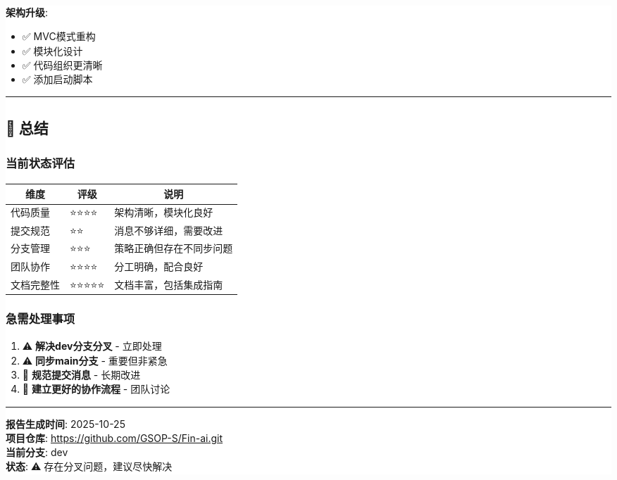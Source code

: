 **架构升级**:
- ✅ MVC模式重构
- ✅ 模块化设计
- ✅ 代码组织更清晰
- ✅ 添加启动脚本

---

## 📝 总结

### 当前状态评估

| 维度 | 评级 | 说明 |
|------|------|------|
| 代码质量 | ⭐⭐⭐⭐ | 架构清晰，模块化良好 |
| 提交规范 | ⭐⭐ | 消息不够详细，需要改进 |
| 分支管理 | ⭐⭐⭐ | 策略正确但存在不同步问题 |
| 团队协作 | ⭐⭐⭐⭐ | 分工明确，配合良好 |
| 文档完整性 | ⭐⭐⭐⭐⭐ | 文档丰富，包括集成指南 |

### 急需处理事项

1. ⚠️ **解决dev分支分叉** - 立即处理
2. ⚠️ **同步main分支** - 重要但非紧急
3. 📝 **规范提交消息** - 长期改进
4. 🔄 **建立更好的协作流程** - 团队讨论

---

**报告生成时间**: 2025-10-25  
**项目仓库**: https://github.com/GSOP-S/Fin-ai.git  
**当前分支**: dev  
**状态**: ⚠️ 存在分叉问题，建议尽快解决

